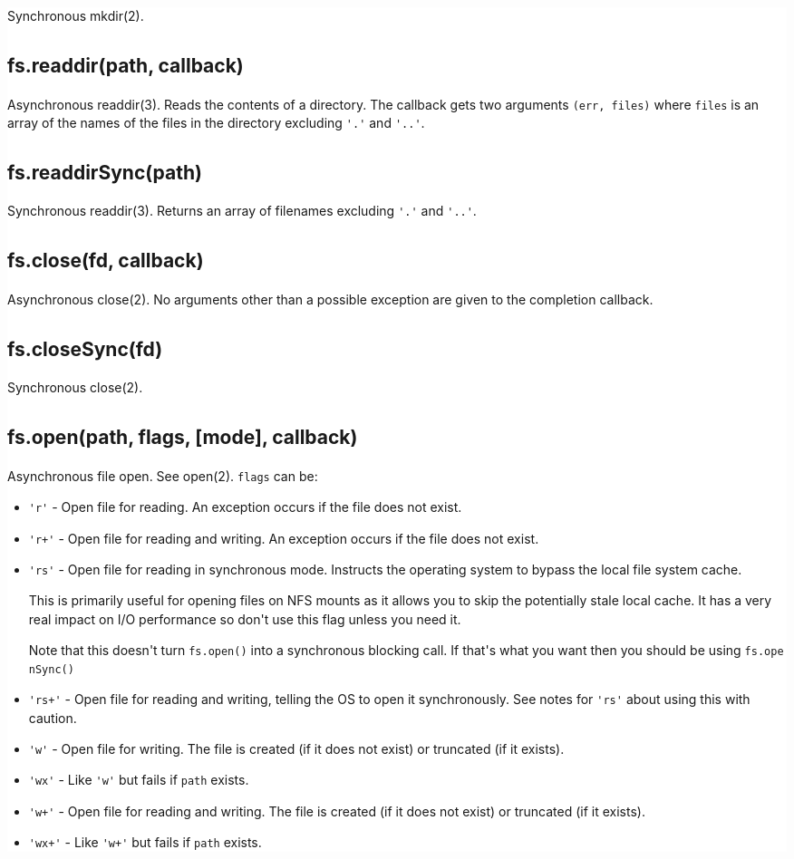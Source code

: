 Synchronous mkdir(2).

## fs.readdir(path, callback)

Asynchronous readdir(3).  Reads the contents of a directory.
The callback gets two arguments `(err, files)` where `files` is an array of
the names of the files in the directory excluding `'.'` and `'..'`.

## fs.readdirSync(path)

Synchronous readdir(3). Returns an array of filenames excluding `'.'` and
`'..'`.

## fs.close(fd, callback)

Asynchronous close(2).  No arguments other than a possible exception are given
to the completion callback.

## fs.closeSync(fd)

Synchronous close(2).

## fs.open(path, flags, [mode], callback)

Asynchronous file open. See open(2). `flags` can be:

* `'r'` - Open file for reading.
An exception occurs if the file does not exist.

* `'r+'` - Open file for reading and writing.
An exception occurs if the file does not exist.

* `'rs'` - Open file for reading in synchronous mode. Instructs the operating
  system to bypass the local file system cache.

  This is primarily useful for opening files on NFS mounts as it allows you to
  skip the potentially stale local cache. It has a very real impact on I/O
  performance so don't use this flag unless you need it.

  Note that this doesn't turn `fs.open()` into a synchronous blocking call.
  If that's what you want then you should be using `fs.openSync()`

* `'rs+'` - Open file for reading and writing, telling the OS to open it
  synchronously. See notes for `'rs'` about using this with caution.

* `'w'` - Open file for writing.
The file is created (if it does not exist) or truncated (if it exists).

* `'wx'` - Like `'w'` but fails if `path` exists.

* `'w+'` - Open file for reading and writing.
The file is created (if it does not exist) or truncated (if it exists).

* `'wx+'` - Like `'w+'` but fails if `path` exists.


[MDN-Date]: https://developer.mozilla.org/en/JavaScript/Reference/Global_Objects/Date
[MDN-Date-getTime]: https://developer.mozilla.org/en/JavaScript/Reference/Global_Objects/Date/getTime